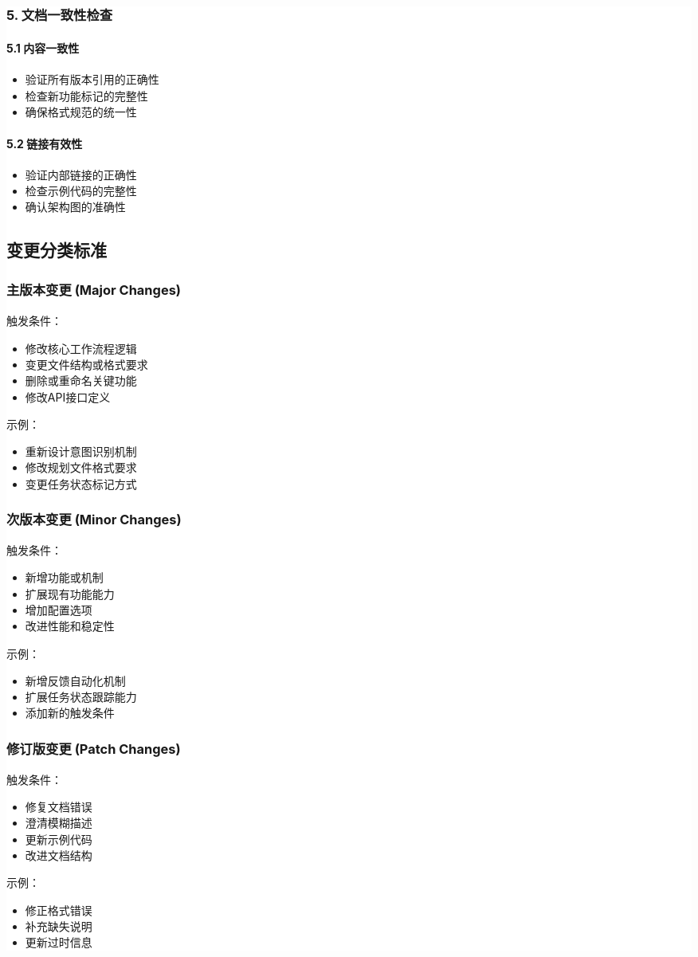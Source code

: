 ### 5. 文档一致性检查

#### 5.1 内容一致性
- 验证所有版本引用的正确性
- 检查新功能标记的完整性
- 确保格式规范的统一性

#### 5.2 链接有效性
- 验证内部链接的正确性
- 检查示例代码的完整性
- 确认架构图的准确性

## 变更分类标准

### 主版本变更 (Major Changes)

触发条件：
- 修改核心工作流程逻辑
- 变更文件结构或格式要求
- 删除或重命名关键功能
- 修改API接口定义

示例：
- 重新设计意图识别机制
- 修改规划文件格式要求
- 变更任务状态标记方式

### 次版本变更 (Minor Changes)

触发条件：
- 新增功能或机制
- 扩展现有功能能力
- 增加配置选项
- 改进性能和稳定性

示例：
- 新增反馈自动化机制
- 扩展任务状态跟踪能力
- 添加新的触发条件

### 修订版变更 (Patch Changes)

触发条件：
- 修复文档错误
- 澄清模糊描述
- 更新示例代码
- 改进文档结构

示例：
- 修正格式错误
- 补充缺失说明
- 更新过时信息
